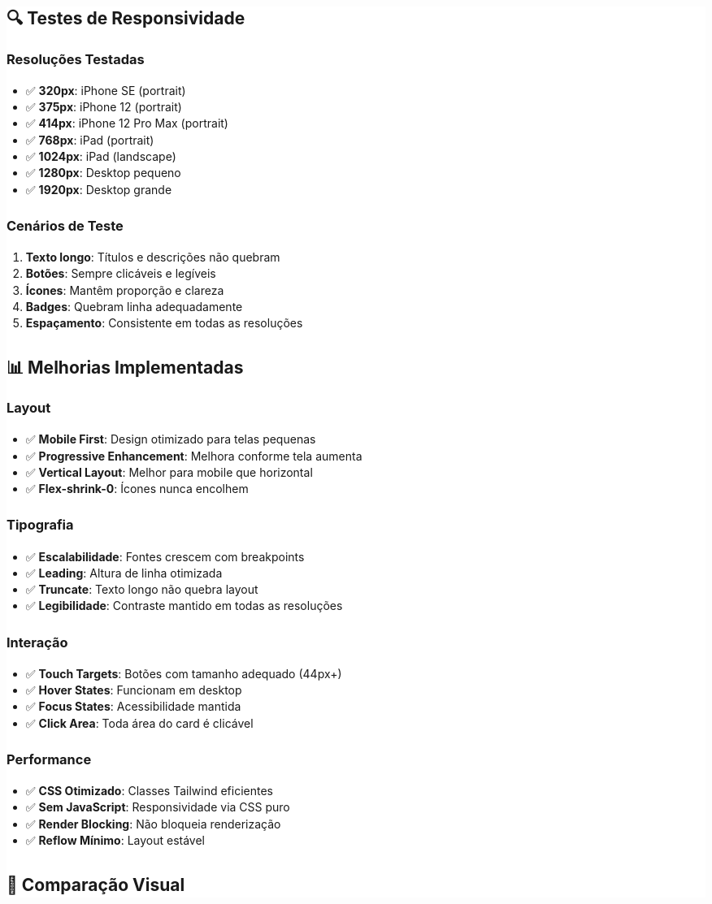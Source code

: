 ```html
```

## 🔍 Testes de Responsividade

### **Resoluções Testadas**
- ✅ **320px**: iPhone SE (portrait)
- ✅ **375px**: iPhone 12 (portrait)
- ✅ **414px**: iPhone 12 Pro Max (portrait)
- ✅ **768px**: iPad (portrait)
- ✅ **1024px**: iPad (landscape)
- ✅ **1280px**: Desktop pequeno
- ✅ **1920px**: Desktop grande

### **Cenários de Teste**
1. **Texto longo**: Títulos e descrições não quebram
2. **Botões**: Sempre clicáveis e legíveis
3. **Ícones**: Mantêm proporção e clareza
4. **Badges**: Quebram linha adequadamente
5. **Espaçamento**: Consistente em todas as resoluções

## 📊 Melhorias Implementadas

### **Layout**
- ✅ **Mobile First**: Design otimizado para telas pequenas
- ✅ **Progressive Enhancement**: Melhora conforme tela aumenta
- ✅ **Vertical Layout**: Melhor para mobile que horizontal
- ✅ **Flex-shrink-0**: Ícones nunca encolhem

### **Tipografia**
- ✅ **Escalabilidade**: Fontes crescem com breakpoints
- ✅ **Leading**: Altura de linha otimizada
- ✅ **Truncate**: Texto longo não quebra layout
- ✅ **Legibilidade**: Contraste mantido em todas as resoluções

### **Interação**
- ✅ **Touch Targets**: Botões com tamanho adequado (44px+)
- ✅ **Hover States**: Funcionam em desktop
- ✅ **Focus States**: Acessibilidade mantida
- ✅ **Click Area**: Toda área do card é clicável

### **Performance**
- ✅ **CSS Otimizado**: Classes Tailwind eficientes
- ✅ **Sem JavaScript**: Responsividade via CSS puro
- ✅ **Render Blocking**: Não bloqueia renderização
- ✅ **Reflow Mínimo**: Layout estável

## 🎨 Comparação Visual
